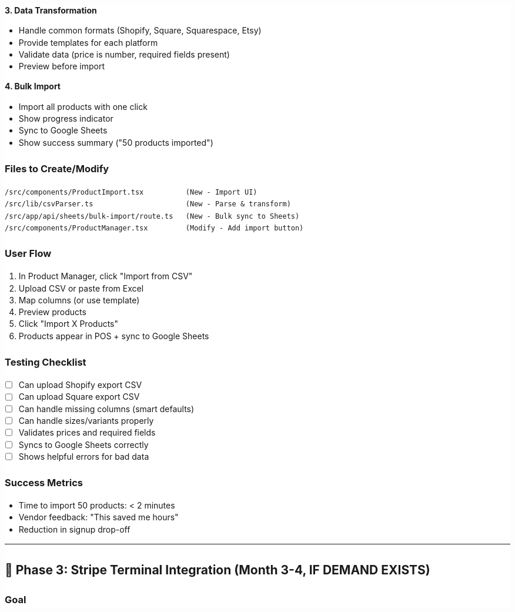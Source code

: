 **3. Data Transformation**

- Handle common formats (Shopify, Square, Squarespace, Etsy)
- Provide templates for each platform
- Validate data (price is number, required fields present)
- Preview before import

**4. Bulk Import**

- Import all products with one click
- Show progress indicator
- Sync to Google Sheets
- Show success summary ("50 products imported")

### Files to Create/Modify

```
/src/components/ProductImport.tsx          (New - Import UI)
/src/lib/csvParser.ts                      (New - Parse & transform)
/src/app/api/sheets/bulk-import/route.ts   (New - Bulk sync to Sheets)
/src/components/ProductManager.tsx         (Modify - Add import button)
```

### User Flow

1. In Product Manager, click "Import from CSV"
2. Upload CSV or paste from Excel
3. Map columns (or use template)
4. Preview products
5. Click "Import X Products"
6. Products appear in POS + sync to Google Sheets

### Testing Checklist

- [ ] Can upload Shopify export CSV
- [ ] Can upload Square export CSV
- [ ] Can handle missing columns (smart defaults)
- [ ] Can handle sizes/variants properly
- [ ] Validates prices and required fields
- [ ] Syncs to Google Sheets correctly
- [ ] Shows helpful errors for bad data

### Success Metrics

- Time to import 50 products: < 2 minutes
- Vendor feedback: "This saved me hours"
- Reduction in signup drop-off

---

## 🔮 Phase 3: Stripe Terminal Integration (Month 3-4, IF DEMAND EXISTS)

### Goal
